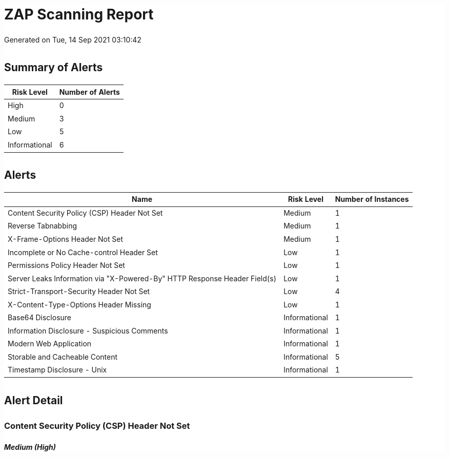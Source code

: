 
# ZAP Scanning Report

Generated on Tue, 14 Sep 2021 03:10:42


## Summary of Alerts

| Risk Level | Number of Alerts |
| --- | --- |
| High | 0 |
| Medium | 3 |
| Low | 5 |
| Informational | 6 |

## Alerts

| Name | Risk Level | Number of Instances |
| --- | --- | --- | 
| Content Security Policy (CSP) Header Not Set | Medium | 1 | 
| Reverse Tabnabbing | Medium | 1 | 
| X-Frame-Options Header Not Set | Medium | 1 | 
| Incomplete or No Cache-control Header Set | Low | 1 | 
| Permissions Policy Header Not Set | Low | 1 | 
| Server Leaks Information via "X-Powered-By" HTTP Response Header Field(s) | Low | 1 | 
| Strict-Transport-Security Header Not Set | Low | 4 | 
| X-Content-Type-Options Header Missing | Low | 1 | 
| Base64 Disclosure | Informational | 1 | 
| Information Disclosure - Suspicious Comments | Informational | 1 | 
| Modern Web Application | Informational | 1 | 
| Storable and Cacheable Content | Informational | 5 | 
| Timestamp Disclosure - Unix | Informational | 1 | 

## Alert Detail


  
  
  
  
### Content Security Policy (CSP) Header Not Set
##### Medium (High)
  